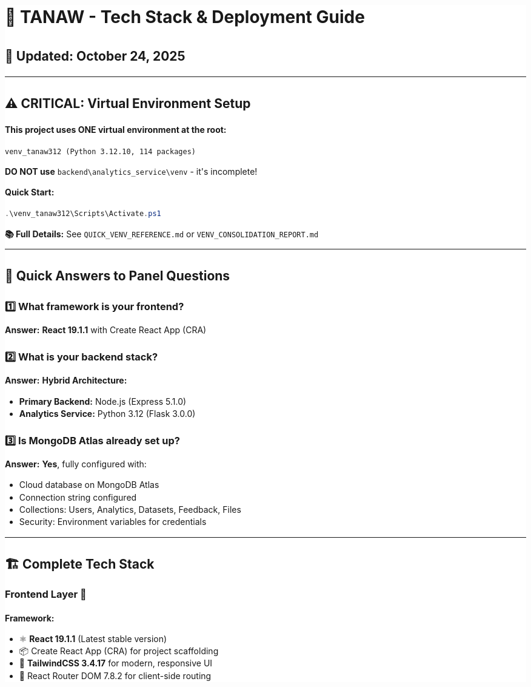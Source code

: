 # 🚀 TANAW - Tech Stack & Deployment Guide

## 📅 Updated: October 24, 2025

---

## ⚠️ **CRITICAL: Virtual Environment Setup**

**This project uses ONE virtual environment at the root:**
```
venv_tanaw312 (Python 3.12.10, 114 packages)
```

**DO NOT use** `backend\analytics_service\venv` - it's incomplete!

**Quick Start:**
```powershell
.\venv_tanaw312\Scripts\Activate.ps1
```

**📚 Full Details:** See `QUICK_VENV_REFERENCE.md` or `VENV_CONSOLIDATION_REPORT.md`

---

## 🎯 **Quick Answers to Panel Questions**

### **1️⃣ What framework is your frontend?**
**Answer:** **React 19.1.1** with Create React App (CRA)

### **2️⃣ What is your backend stack?**
**Answer:** **Hybrid Architecture:**
- **Primary Backend:** Node.js (Express 5.1.0)
- **Analytics Service:** Python 3.12 (Flask 3.0.0)

### **3️⃣ Is MongoDB Atlas already set up?**
**Answer:** **Yes**, fully configured with:
- Cloud database on MongoDB Atlas
- Connection string configured
- Collections: Users, Analytics, Datasets, Feedback, Files
- Security: Environment variables for credentials

---

## 🏗️ **Complete Tech Stack**

### **Frontend Layer** 🎨

**Framework:**
- ⚛️ **React 19.1.1** (Latest stable version)
- 📦 Create React App (CRA) for project scaffolding
- 🎨 **TailwindCSS 3.4.17** for modern, responsive UI
- 🔄 React Router DOM 7.8.2 for client-side routing
